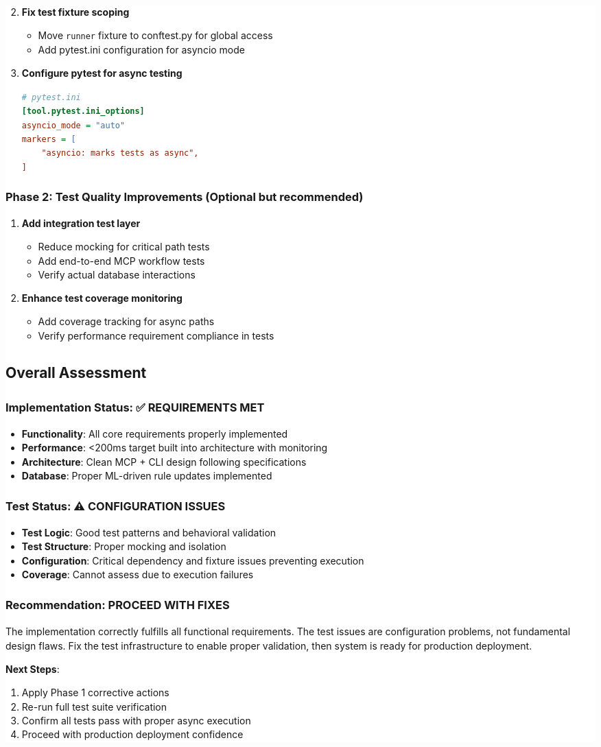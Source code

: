 2. **Fix test fixture scoping**
   - Move `runner` fixture to conftest.py for global access
   - Add pytest.ini configuration for asyncio mode

3. **Configure pytest for async testing**
   ```ini
   # pytest.ini
   [tool.pytest.ini_options]
   asyncio_mode = "auto"
   markers = [
       "asyncio: marks tests as async",
   ]
   ```

### Phase 2: Test Quality Improvements (Optional but recommended)

1. **Add integration test layer**
   - Reduce mocking for critical path tests
   - Add end-to-end MCP workflow tests
   - Verify actual database interactions

2. **Enhance test coverage monitoring**
   - Add coverage tracking for async paths
   - Verify performance requirement compliance in tests

## Overall Assessment

### Implementation Status: ✅ REQUIREMENTS MET
- **Functionality**: All core requirements properly implemented
- **Performance**: <200ms target built into architecture with monitoring
- **Architecture**: Clean MCP + CLI design following specifications
- **Database**: Proper ML-driven rule updates implemented

### Test Status: ⚠️ CONFIGURATION ISSUES
- **Test Logic**: Good test patterns and behavioral validation
- **Test Structure**: Proper mocking and isolation
- **Configuration**: Critical dependency and fixture issues preventing execution
- **Coverage**: Cannot assess due to execution failures

### Recommendation: PROCEED WITH FIXES
The implementation correctly fulfills all functional requirements. The test issues are configuration problems, not fundamental design flaws. Fix the test infrastructure to enable proper validation, then system is ready for production deployment.

**Next Steps**: 
1. Apply Phase 1 corrective actions
2. Re-run full test suite verification
3. Confirm all tests pass with proper async execution
4. Proceed with production deployment confidence 